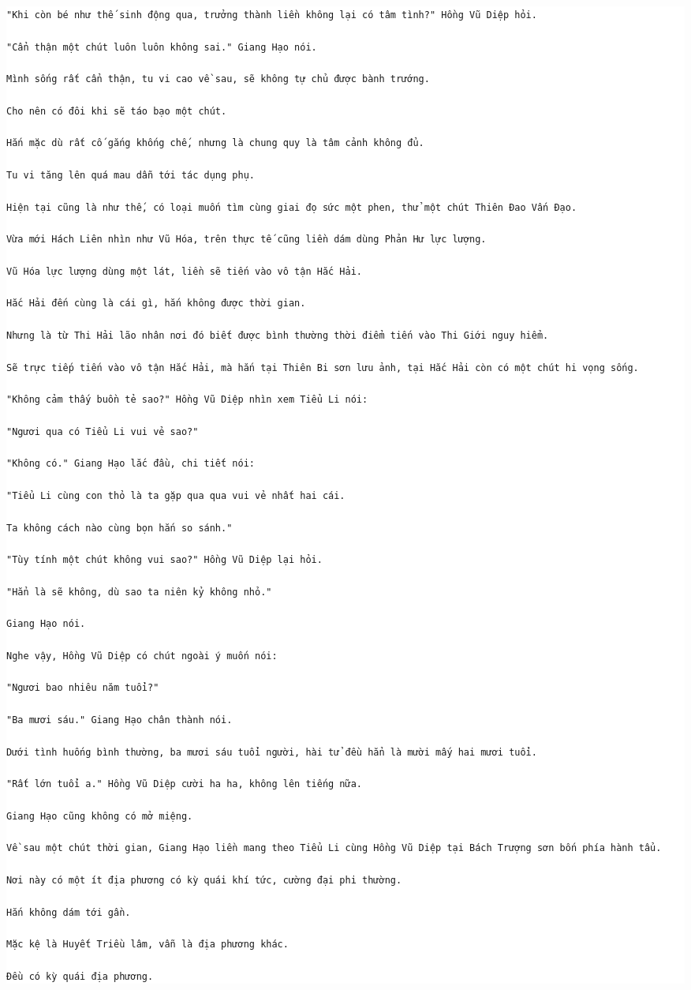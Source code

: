 	"Khi còn bé như thế sinh động qua, trưởng thành liền không lại có tâm tình?" Hồng Vũ Diệp hỏi.

	"Cẩn thận một chút luôn luôn không sai." Giang Hạo nói.

	Mình sống rất cẩn thận, tu vi cao về sau, sẽ không tự chủ được bành trướng.

	Cho nên có đôi khi sẽ táo bạo một chút.

	Hắn mặc dù rất cố gắng khống chế, nhưng là chung quy là tâm cảnh không đủ.

	Tu vi tăng lên quá mau dẫn tới tác dụng phụ.

	Hiện tại cũng là như thế, có loại muốn tìm cùng giai đọ sức một phen, thử một chút Thiên Đao Vấn Đạo.

	Vừa mới Hách Liên nhìn như Vũ Hóa, trên thực tế cũng liền dám dùng Phản Hư lực lượng.

	Vũ Hóa lực lượng dùng một lát, liền sẽ tiến vào vô tận Hắc Hải.

	Hắc Hải đến cùng là cái gì, hắn không được thời gian.

	Nhưng là từ Thi Hải lão nhân nơi đó biết được bình thường thời điểm tiến vào Thi Giới nguy hiểm.

	Sẽ trực tiếp tiến vào vô tận Hắc Hải, mà hắn tại Thiên Bi sơn lưu ảnh, tại Hắc Hải còn có một chút hi vọng sống.

	"Không cảm thấy buồn tẻ sao?" Hồng Vũ Diệp nhìn xem Tiểu Li nói:

	"Ngươi qua có Tiểu Li vui vẻ sao?"

	"Không có." Giang Hạo lắc đầu, chi tiết nói:

	"Tiểu Li cùng con thỏ là ta gặp qua qua vui vẻ nhất hai cái.

	Ta không cách nào cùng bọn hắn so sánh."

	"Tùy tính một chút không vui sao?" Hồng Vũ Diệp lại hỏi.

	"Hẳn là sẽ không, dù sao ta niên kỷ không nhỏ."

	Giang Hạo nói.

	Nghe vậy, Hồng Vũ Diệp có chút ngoài ý muốn nói:

	"Ngươi bao nhiêu năm tuổi?"

	"Ba mươi sáu." Giang Hạo chân thành nói.

	Dưới tình huống bình thường, ba mươi sáu tuổi người, hài tử đều hẳn là mười mấy hai mươi tuổi.

	"Rất lớn tuổi a." Hồng Vũ Diệp cười ha ha, không lên tiếng nữa.

	Giang Hạo cũng không có mở miệng.

	Về sau một chút thời gian, Giang Hạo liền mang theo Tiểu Li cùng Hồng Vũ Diệp tại Bách Trượng sơn bốn phía hành tẩu.

	Nơi này có một ít địa phương có kỳ quái khí tức, cường đại phi thường.

	Hắn không dám tới gần.

	Mặc kệ là Huyết Triều lâm, vẫn là địa phương khác.

	Đều có kỳ quái địa phương.
